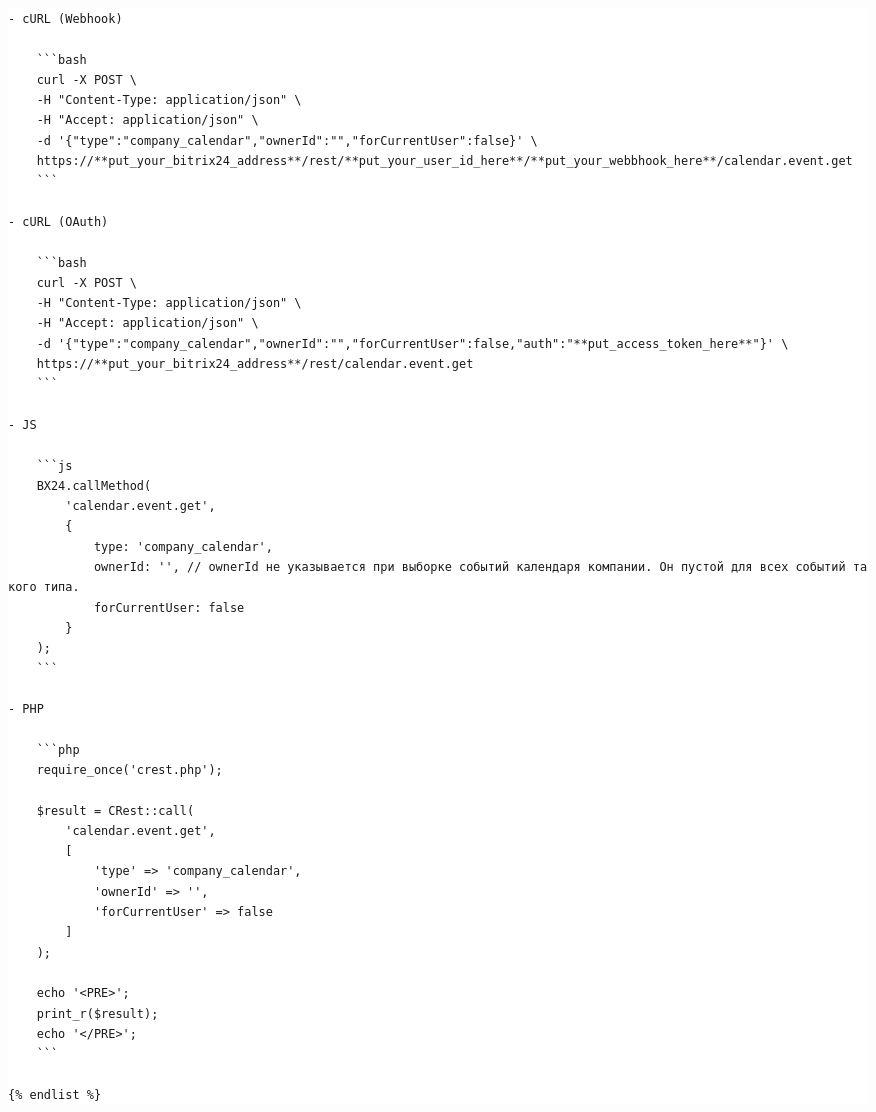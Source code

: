    - cURL (Webhook)

        ```bash
        curl -X POST \
        -H "Content-Type: application/json" \
        -H "Accept: application/json" \
        -d '{"type":"company_calendar","ownerId":"","forCurrentUser":false}' \
        https://**put_your_bitrix24_address**/rest/**put_your_user_id_here**/**put_your_webbhook_here**/calendar.event.get
        ```

    - cURL (OAuth)

        ```bash
        curl -X POST \
        -H "Content-Type: application/json" \
        -H "Accept: application/json" \
        -d '{"type":"company_calendar","ownerId":"","forCurrentUser":false,"auth":"**put_access_token_here**"}' \
        https://**put_your_bitrix24_address**/rest/calendar.event.get
        ```

    - JS

        ```js
        BX24.callMethod(
            'calendar.event.get',
            {
                type: 'company_calendar',
                ownerId: '', // ownerId не указывается при выборке событий календаря компании. Он пустой для всех событий такого типа.
                forCurrentUser: false
            }
        );
        ```

    - PHP

        ```php
        require_once('crest.php');

        $result = CRest::call(
            'calendar.event.get',
            [
                'type' => 'company_calendar',
                'ownerId' => '',
                'forCurrentUser' => false
            ]
        );

        echo '<PRE>';
        print_r($result);
        echo '</PRE>';
        ```

    {% endlist %}
